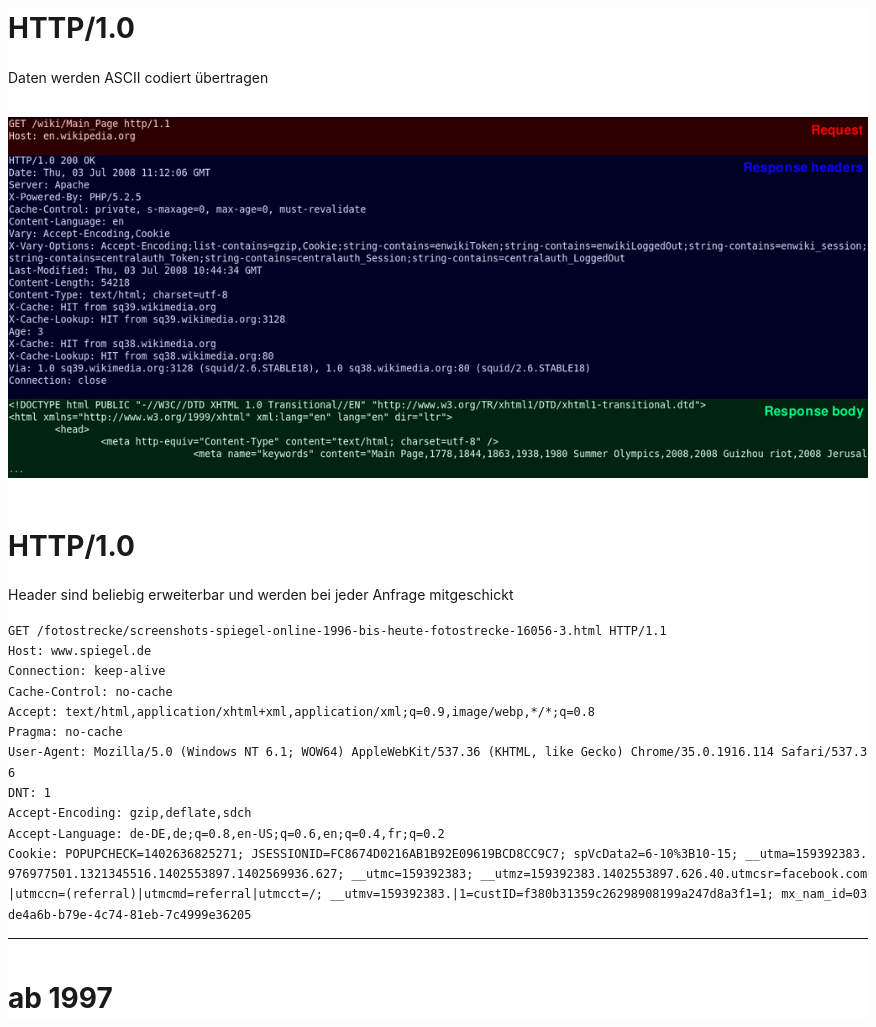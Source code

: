 # HTTP/1.0

Daten werden ASCII codiert übertragen

![HTTP-Request](images/HTTP-Request.png)
---
# HTTP/1.0


Header sind beliebig erweiterbar und werden bei jeder Anfrage mitgeschickt

```
GET /fotostrecke/screenshots-spiegel-online-1996-bis-heute-fotostrecke-16056-3.html HTTP/1.1
Host: www.spiegel.de
Connection: keep-alive
Cache-Control: no-cache
Accept: text/html,application/xhtml+xml,application/xml;q=0.9,image/webp,*/*;q=0.8
Pragma: no-cache
User-Agent: Mozilla/5.0 (Windows NT 6.1; WOW64) AppleWebKit/537.36 (KHTML, like Gecko) Chrome/35.0.1916.114 Safari/537.36
DNT: 1
Accept-Encoding: gzip,deflate,sdch
Accept-Language: de-DE,de;q=0.8,en-US;q=0.6,en;q=0.4,fr;q=0.2
Cookie: POPUPCHECK=1402636825271; JSESSIONID=FC8674D0216AB1B92E09619BCD8CC9C7; spVcData2=6-10%3B10-15; __utma=159392383.976977501.1321345516.1402553897.1402569936.627; __utmc=159392383; __utmz=159392383.1402553897.626.40.utmcsr=facebook.com|utmccn=(referral)|utmcmd=referral|utmcct=/; __utmv=159392383.|1=custID=f380b31359c26298908199a247d8a3f1=1; mx_nam_id=03de4a6b-b79e-4c74-81eb-7c4999e36205
 ```
---


# ab 1997

